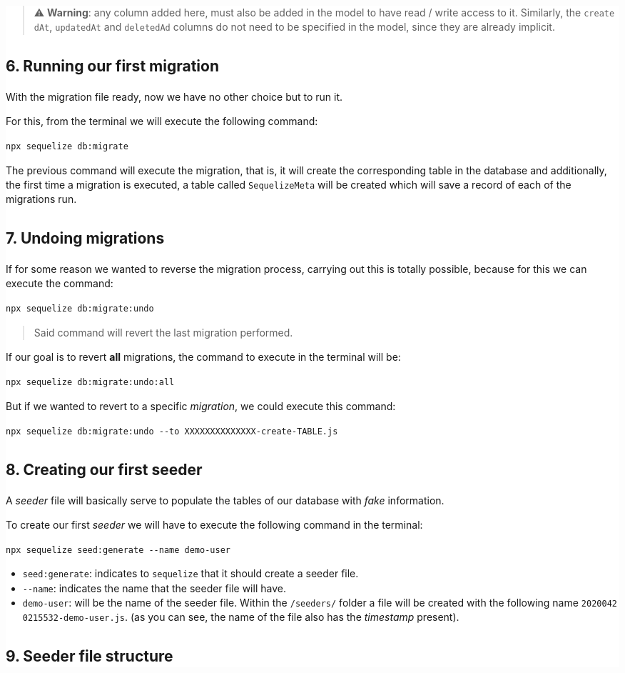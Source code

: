 > ⚠️ **Warning**: any column added here, must also be added in the model to have read / write access to it. Similarly, the `createdAt`, `updatedAt` and `deletedAd` columns do not need to be specified in the model, since they are already implicit.

## 6. Running our first migration <a name="db-migrate"></a>

With the migration file ready, now we have no other choice but to run it.

For this, from the terminal we will execute the following command:

```
npx sequelize db:migrate
```

The previous command will execute the migration, that is, it will create the corresponding table in the database and additionally, the first time a migration is executed, a table called `SequelizeMeta` will be created which will save a record of each of the migrations run.

## 7. Undoing migrations <a name="db-migrate-undo"></a>

If for some reason we wanted to reverse the migration process, carrying out this is totally possible, because for this we can execute the command:

```
npx sequelize db:migrate:undo
```

> Said command will revert the last migration performed.

If our goal is to revert **all** migrations, the command to execute in the terminal will be:

```
npx sequelize db:migrate:undo:all
```

But if we wanted to revert to a specific _migration_, we could execute this command:

```
npx sequelize db:migrate:undo --to XXXXXXXXXXXXXX-create-TABLE.js
```

## 8. Creating our first seeder <a name="seq-seed"></a>

A _seeder_ file will basically serve to populate the tables of our database with _fake_ information.

To create our first _seeder_ we will have to execute the following command in the terminal:

```
npx sequelize seed:generate --name demo-user
```
- `seed:generate`: indicates to `sequelize` that it should create a seeder file.
- `--name`: indicates the name that the seeder file will have.
- `demo-user`: will be the name of the seeder file. Within the `/seeders/` folder a file will be created with the following name `20200420215532-demo-user.js`. (as you can see, the name of the file also has the _timestamp_ present).

## 9. Seeder file structure <a name="seeder"></a>
